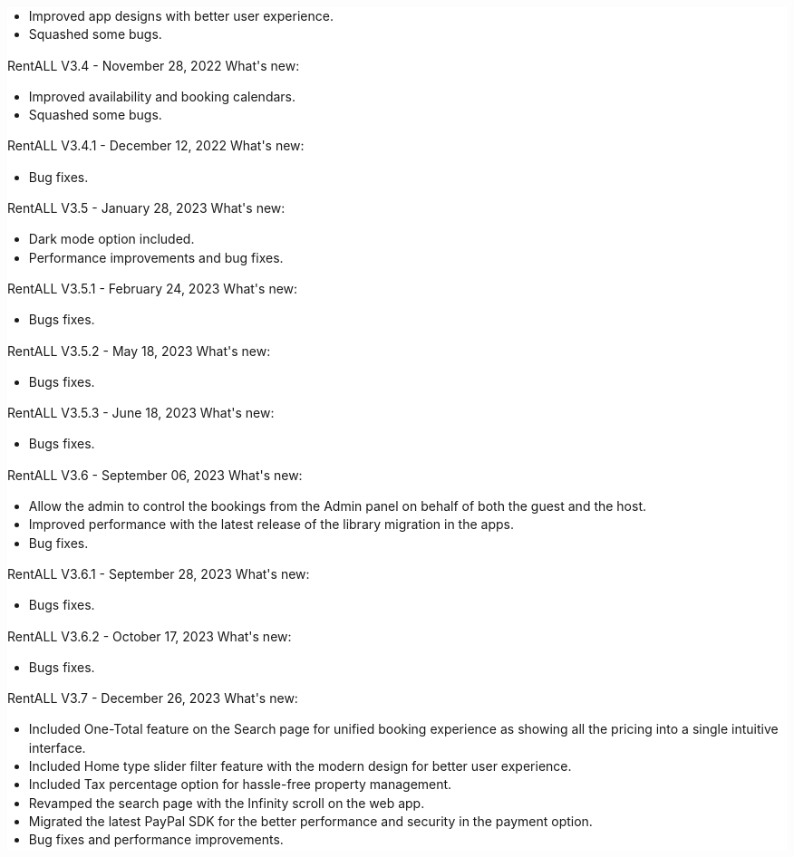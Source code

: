 - Improved app designs with better user experience.
- Squashed some bugs.

RentALL V3.4 - November 28, 2022
What's new:

- Improved availability and booking calendars.
- Squashed some bugs.

RentALL V3.4.1 - December 12, 2022
What's new:

- Bug fixes.

RentALL V3.5 - January 28, 2023
What's new:

- Dark mode option included.
- Performance improvements and bug fixes.

RentALL V3.5.1 - February 24, 2023
What's new:

- Bugs fixes.

RentALL V3.5.2 - May 18, 2023
What's new:

- Bugs fixes.

RentALL V3.5.3 - June 18, 2023
What's new:

- Bugs fixes.

RentALL V3.6 - September 06, 2023
What's new:

- Allow the admin to control the bookings from the Admin panel on behalf of both the guest and the host.
- Improved performance with the latest release of the library migration in the apps.
- Bug fixes.

RentALL V3.6.1 - September 28, 2023
What's new:

- Bugs fixes.

RentALL V3.6.2 - October 17, 2023
What's new:

- Bugs fixes.

RentALL V3.7 - December 26, 2023
What's new:

- Included One-Total feature on the Search page for unified booking experience as showing all the pricing into a single intuitive interface.
- Included Home type slider filter feature with the modern design for better user experience.
- Included Tax percentage option for hassle-free property management.
- Revamped the search page with the Infinity scroll on the web app.
- Migrated the latest PayPal SDK for the better performance and security in the payment option.
- Bug fixes and performance improvements.
